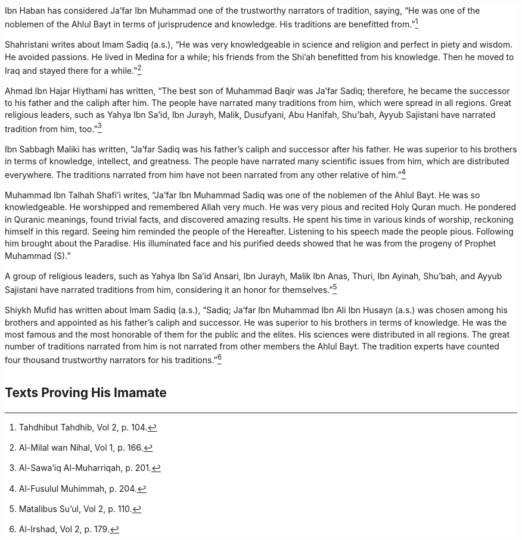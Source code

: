 Ibn Haban has considered Ja’far Ibn Muhammad one of the trustworthy
narrators of tradition, saying, “He was one of the noblemen of the Ahlul
Bayt in terms of jurisprudence and knowledge. His traditions are
benefitted from.”[^8]

Shahristani writes about Imam Sadiq (a.s.), “He was very knowledgeable
in science and religion and perfect in piety and wisdom. He avoided
passions. He lived in Medina for a while; his friends from the Shi’ah
benefitted from his knowledge. Then he moved to Iraq and stayed there
for a while.”[^9]

Ahmad Ibn Hajar Hiythami has written, “The best son of Muhammad Baqir
was Ja’far Sadiq; therefore, he became the successor to his father and
the caliph after him. The people have narrated many traditions from him,
which were spread in all regions. Great religious leaders, such as Yahya
Ibn Sa’id, Ibn Jurayh, Malik, Dusufyani, Abu Hanifah, Shu’bah, Ayyub
Sajistani have narrated tradition from him, too.”[^10]

Ibn Sabbagh Maliki has written, “Ja’far Sadiq was his father’s caliph
and successor after his father. He was superior to his brothers in terms
of knowledge, intellect, and greatness. The people have narrated many
scientific issues from him, which are distributed everywhere. The
traditions narrated from him have not been narrated from any other
relative of him.”[^11]

Muhammad Ibn Talhah Shafi’i writes, “Ja’far Ibn Muhammad Sadiq was one
of the noblemen of the Ahlul Bayt. He was so knowledgeable. He
worshipped and remembered Allah very much. He was very pious and recited
Holy Quran much. He pondered in Quranic meanings, found trivial facts,
and discovered amazing results. He spent his time in various kinds of
worship, reckoning himself in this regard. Seeing him reminded the
people of the Hereafter. Listening to his speech made the people pious.
Following him brought about the Paradise. His illuminated face and his
purified deeds showed that he was from the progeny of Prophet Muhammad
(S).”

A group of religious leaders, such as Yahya Ibn Sa’id Ansari, Ibn
Jurayh, Malik Ibn Anas, Thuri, Ibn Ayinah, Shu’bah, and Ayyub Sajistani
have narrated traditions from him, considering it an honor for
themselves.”[^12]

Shiykh Mufid has written about Imam Sadiq (a.s.), “Sadiq; Ja’far Ibn
Muhammad Ibn Ali Ibn Husayn (a.s.) was chosen among his brothers and
appointed as his father’s caliph and successor. He was superior to his
brothers in terms of knowledge. He was the most famous and the most
honorable of them for the public and the elites. His sciences were
distributed in all regions. The great number of traditions narrated from
him is not narrated from other members the Ahlul Bayt. The tradition
experts have counted four thousand trustworthy narrators for his
traditions.”[^13]

Texts Proving His Imamate
-------------------------


[^1]: Biharul Anwar, Vol 47, pp. 1-11.
[^2]: Biharul Anwar, Vol 47, p. 16.
[^3]: Biharul Anwar, Vol 47, p. 20; Manaqib ‘ali Abi Talib, Vol 4, p.
[^4]: Biharul Anwar, Vol 47, p. 29; Tahdhibut Tahdhib, Vol 2, p. 104;
[^5]: Manaqib ‘Ali Abi Talib, Vol 4, p. 299.
[^6]: Surah Fatir 35: 32.
[^7]: Tarikh Ya’qubi, Vol 2, p. 383.
[^8]: Tahdhibut Tahdhib, Vol 2, p. 104.
[^9]: Al-Milal wan Nihal, Vol 1, p. 166.
[^10]: Al-Sawa’iq Al-Muharriqah, p. 201.
[^11]: Al-Fusulul Muhimmah, p. 204.
[^12]: Matalibus Su’ul, Vol 2, p. 110.
[^13]: Al-Irshad, Vol 2, p. 179.
[^14]: Biharul Anwar, Vol 47, p. 12.
[^15]: Surah Al-Qasas 28: 5.
[^16]: Biharul Anwar, Vol 47, p. 13.
[^17]: Biharul Anwar, Vol 47, p. 13.
[^18]: Surah Al-Baqarah 2:132.
[^19]: Biharul Anwar, Vol 47, p. 14; Al-Fusulul Muhimmah, p. 204;
[^20]: Biharul Anwar, Vol 47, p. 15; Al-Irshad, Vol 2, p. 180.
[^21]: Biharul Anwar, Vol 47, p. 15.
[^22]: Biharul Anwar, Vol 47, p. 15.
[^23]: Biharul Anwar, Vol 47, p. 12; Al-Irshad, Vol 2, p. 180.
[^24]: Biharul Anwar, Vol 47, p. 36; Manaqib ‘ali Abi Talib, Vol 4, p.
[^25]: Biharul Anwar, Vol 47, p. 58.
[^26]: ‘Ithbatul Hudat, Vol 5, p. 328.
[^27]: Al-Irshad, Vol 2, p. 182.
[^28]: Manaqib ‘ali Abi Talib, Vol 4, p. 268.
[^29]: Manaqib ‘ali Abi Talib, Vol 4, p. 268.
[^30]: Manaqib ‘ali Abi Talib, Vol 4, p. 268.
[^31]: Surah Al-Nahl 16: 89.
[^32]: Manaqib ‘ali Abi Talib, Vol 4, p. 270.
[^33]: Biharul Anwar, Vol 47, p. 33.
[^34]: Biharul Anwar, Vol 47, p. 35.
[^35]: Biharul Anwar, Vol 47, p. 26.
[^36]: Explanation of Nahjul Balaghah, Vol 1, p. 18.
[^37]: ‘Ithbatul Wasiyyah, p. 156.
[^38]: Biharul Anwar, Vol 47, p. 58.
[^39]: Biharul Anwar, Vol 47, p. 50.
[^40]: Biharul Anwar, Vol 47, p. 50.
[^41]: Biharul Anwar, Vol 47, p. 53.
[^42]: Biharul Anwar, Vol 47, p. 54.
[^43]: Biharul Anwar, Vol 47, p. 55.
[^44]: Biharul Anwar, Vol 47, p. 21.
[^45]: Tahdhibut Tahdhib 2/104; Manaqib ‘ali Abi Talib, Vol 4, p. 297.
[^46]: Manaqib ‘ali Abi Talib, Vol 4, p. 297.
[^47]: Biharul Anwar, Vol 47, p. 55.
[^48]: Biharul Anwar, Vol 47, p. 56.
[^49]: Biharul Anwar, Vol 47, p. 57.
[^50]: Biharul Anwar, Vol 47, p. 57.
[^51]: Biharul Anwar, Vol 47, p. 56.
[^52]: Biharul Anwar, Vol 47, p. 38.
[^53]: Biharul Anwar, Vol 47, p. 20.
[^54]: Biharul Anwar, Vol 47, p. 38.
[^55]: Biharul Anwar, Vol 47, p. 23; Tadhkiratul Khawas, p. 342.
[^56]: Biharul Anwar, Vol 47, p. 34.
[^57]: Biharul Anwar, Vol 47, p. 61.
[^58]: Biharul Anwar, Vol 47, p. 58.
[^59]: Biharul Anwar, Vol 47, p. 337.
[^60]: Biharul Anwar, Vol 47, p. 57; Manaqib ‘Ali Abi Talib, Vol 4, p.
[^61]: Biharul Anwar, Vol 47, p. 60.
[^62]: Biharul Anwar, Vol 47, p. 51.
[^63]: Biharul Anwar, Vol 47, p. 59.
[^64]: Biharul Anwar, Vol 47, p. 59.
[^65]: Biharul Anwar, Vol 47, p. 370.
[^66]: Biharul Anwar, Vol 47, p. 364.
[^67]: Biharul Anwar, Vol 47, p. 49.
[^68]: Biharul Anwar, Vol 47, p. 24; Manaqib ‘Ali Abi Talib, Vol 4, p.
[^69]: Biharul Anwar, Vol 47, p. 49.